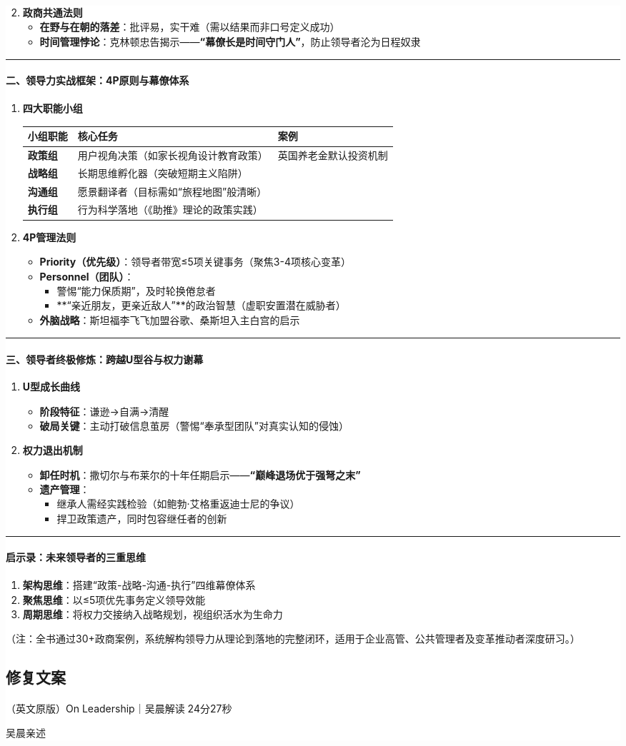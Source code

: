 2. **政商共通法则**
   - **在野与在朝的落差**：批评易，实干难（需以结果而非口号定义成功）
   - **时间管理悖论**：克林顿忠告揭示——**“幕僚长是时间守门人”**，防止领导者沦为日程奴隶

---

#### **二、领导力实战框架：4P原则与幕僚体系**

1. **四大职能小组**

   | 小组职能 | 核心任务 | 案例 |
   |---|---|---|
   | **政策组** | 用户视角决策（如家长视角设计教育政策） | 英国养老金默认投资机制 |
   | **战略组** | 长期思维孵化器（突破短期主义陷阱） |  |
   | **沟通组** | 愿景翻译者（目标需如“旅程地图”般清晰） |  |
   | **执行组** | 行为科学落地（《助推》理论的政策实践） |  |

2. **4P管理法则**
   - **Priority（优先级）**：领导者带宽≤5项关键事务（聚焦3-4项核心变革）
   - **Personnel（团队）**：
     - 警惕“能力保质期”，及时轮换倦怠者
     - **“亲近朋友，更亲近敌人”**的政治智慧（虚职安置潜在威胁者）
   - **外脑战略**：斯坦福李飞飞加盟谷歌、桑斯坦入主白宫的启示

---

#### **三、领导者终极修炼：跨越U型谷与权力谢幕**

1. **U型成长曲线**
   - **阶段特征**：谦逊→自满→清醒
   - **破局关键**：主动打破信息茧房（警惕“奉承型团队”对真实认知的侵蚀）

2. **权力退出机制**
   - **卸任时机**：撒切尔与布莱尔的十年任期启示——**“巅峰退场优于强弩之末”**
   - **遗产管理**：
     - 继承人需经实践检验（如鲍勃·艾格重返迪士尼的争议）
     - 捍卫政策遗产，同时包容继任者的创新

---

#### **启示录：未来领导者的三重思维**

1. **架构思维**：搭建“政策-战略-沟通-执行”四维幕僚体系
2. **聚焦思维**：以≤5项优先事务定义领导效能
3. **周期思维**：将权力交接纳入战略规划，视组织活水为生命力

（注：全书通过30+政商案例，系统解构领导力从理论到落地的完整闭环，适用于企业高管、公共管理者及变革推动者深度研习。）

## 修复文案

（英文原版）On Leadership｜吴晨解读 24分27秒

吴晨亲述
